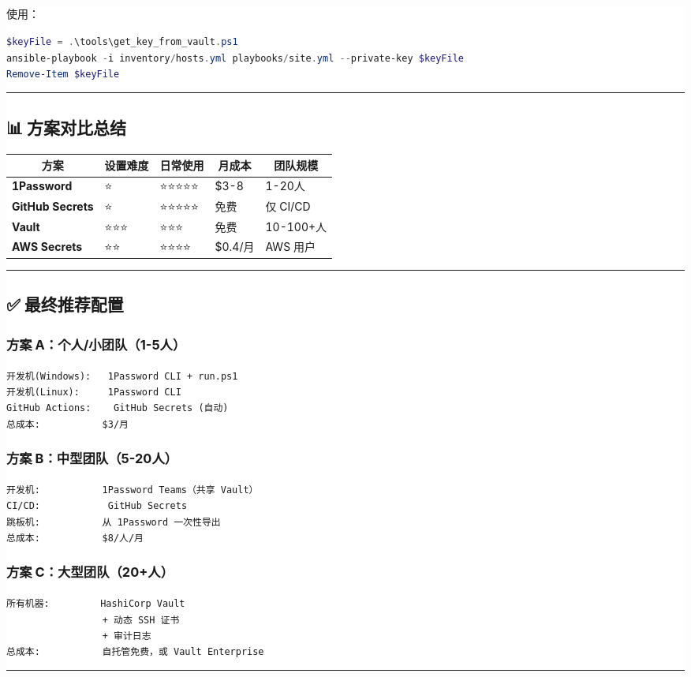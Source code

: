 使用：

```powershell
$keyFile = .\tools\get_key_from_vault.ps1
ansible-playbook -i inventory/hosts.yml playbooks/site.yml --private-key $keyFile
Remove-Item $keyFile
```

---

## 📊 方案对比总结

| 方案 | 设置难度 | 日常使用 | 月成本 | 团队规模 |
|-----|---------|---------|-------|---------|
| **1Password** | ⭐ | ⭐⭐⭐⭐⭐ | $3-8 | 1-20人 |
| **GitHub Secrets** | ⭐ | ⭐⭐⭐⭐⭐ | 免费 | 仅 CI/CD |
| **Vault** | ⭐⭐⭐ | ⭐⭐⭐ | 免费 | 10-100+人 |
| **AWS Secrets** | ⭐⭐ | ⭐⭐⭐⭐ | $0.4/月 | AWS 用户 |

---

## ✅ 最终推荐配置

### 方案 A：个人/小团队（1-5人）

```
开发机(Windows):   1Password CLI + run.ps1
开发机(Linux):     1Password CLI
GitHub Actions:    GitHub Secrets (自动)
总成本:           $3/月
```

### 方案 B：中型团队（5-20人）

```
开发机:           1Password Teams（共享 Vault）
CI/CD:            GitHub Secrets
跳板机:           从 1Password 一次性导出
总成本:           $8/人/月
```

### 方案 C：大型团队（20+人）

```
所有机器:         HashiCorp Vault
                 + 动态 SSH 证书
                 + 审计日志
总成本:           自托管免费，或 Vault Enterprise
```

---

